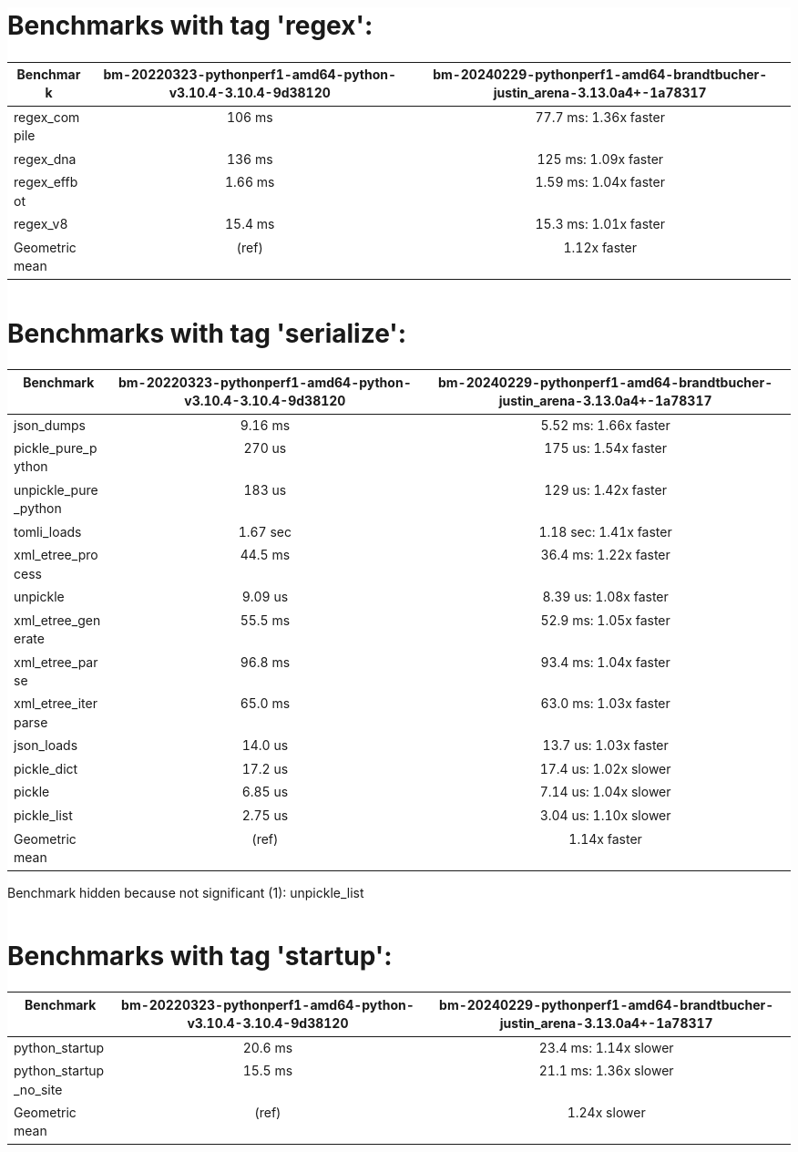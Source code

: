 Benchmarks with tag 'regex':
============================

| Benchmark      | bm-20220323-pythonperf1-amd64-python-v3.10.4-3.10.4-9d38120 | bm-20240229-pythonperf1-amd64-brandtbucher-justin_arena-3.13.0a4+-1a78317 |
|----------------|:-----------------------------------------------------------:|:-------------------------------------------------------------------------:|
| regex_compile  | 106 ms                                                      | 77.7 ms: 1.36x faster                                                     |
| regex_dna      | 136 ms                                                      | 125 ms: 1.09x faster                                                      |
| regex_effbot   | 1.66 ms                                                     | 1.59 ms: 1.04x faster                                                     |
| regex_v8       | 15.4 ms                                                     | 15.3 ms: 1.01x faster                                                     |
| Geometric mean | (ref)                                                       | 1.12x faster                                                              |

Benchmarks with tag 'serialize':
================================

| Benchmark            | bm-20220323-pythonperf1-amd64-python-v3.10.4-3.10.4-9d38120 | bm-20240229-pythonperf1-amd64-brandtbucher-justin_arena-3.13.0a4+-1a78317 |
|----------------------|:-----------------------------------------------------------:|:-------------------------------------------------------------------------:|
| json_dumps           | 9.16 ms                                                     | 5.52 ms: 1.66x faster                                                     |
| pickle_pure_python   | 270 us                                                      | 175 us: 1.54x faster                                                      |
| unpickle_pure_python | 183 us                                                      | 129 us: 1.42x faster                                                      |
| tomli_loads          | 1.67 sec                                                    | 1.18 sec: 1.41x faster                                                    |
| xml_etree_process    | 44.5 ms                                                     | 36.4 ms: 1.22x faster                                                     |
| unpickle             | 9.09 us                                                     | 8.39 us: 1.08x faster                                                     |
| xml_etree_generate   | 55.5 ms                                                     | 52.9 ms: 1.05x faster                                                     |
| xml_etree_parse      | 96.8 ms                                                     | 93.4 ms: 1.04x faster                                                     |
| xml_etree_iterparse  | 65.0 ms                                                     | 63.0 ms: 1.03x faster                                                     |
| json_loads           | 14.0 us                                                     | 13.7 us: 1.03x faster                                                     |
| pickle_dict          | 17.2 us                                                     | 17.4 us: 1.02x slower                                                     |
| pickle               | 6.85 us                                                     | 7.14 us: 1.04x slower                                                     |
| pickle_list          | 2.75 us                                                     | 3.04 us: 1.10x slower                                                     |
| Geometric mean       | (ref)                                                       | 1.14x faster                                                              |

Benchmark hidden because not significant (1): unpickle_list

Benchmarks with tag 'startup':
==============================

| Benchmark              | bm-20220323-pythonperf1-amd64-python-v3.10.4-3.10.4-9d38120 | bm-20240229-pythonperf1-amd64-brandtbucher-justin_arena-3.13.0a4+-1a78317 |
|------------------------|:-----------------------------------------------------------:|:-------------------------------------------------------------------------:|
| python_startup         | 20.6 ms                                                     | 23.4 ms: 1.14x slower                                                     |
| python_startup_no_site | 15.5 ms                                                     | 21.1 ms: 1.36x slower                                                     |
| Geometric mean         | (ref)                                                       | 1.24x slower                                                              |
